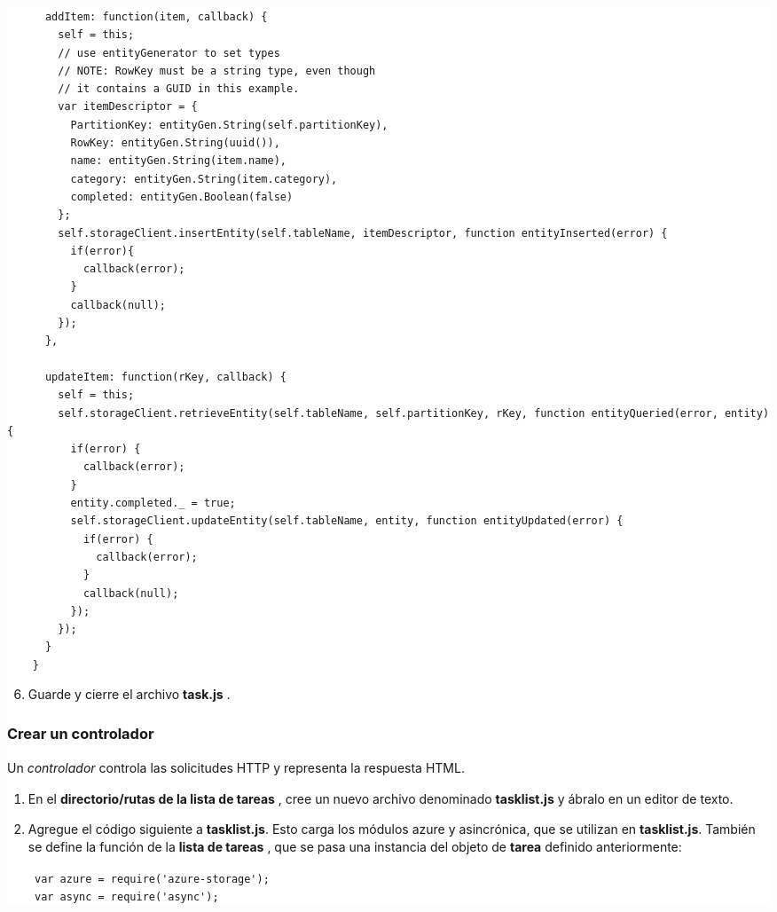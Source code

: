          addItem: function(item, callback) {
            self = this;
            // use entityGenerator to set types
            // NOTE: RowKey must be a string type, even though
            // it contains a GUID in this example.
            var itemDescriptor = {
              PartitionKey: entityGen.String(self.partitionKey),
              RowKey: entityGen.String(uuid()),
              name: entityGen.String(item.name),
              category: entityGen.String(item.category),
              completed: entityGen.Boolean(false)
            };
            self.storageClient.insertEntity(self.tableName, itemDescriptor, function entityInserted(error) {
              if(error){  
                callback(error);
              }
              callback(null);
            });
          },

          updateItem: function(rKey, callback) {
            self = this;
            self.storageClient.retrieveEntity(self.tableName, self.partitionKey, rKey, function entityQueried(error, entity) {
              if(error) {
                callback(error);
              }
              entity.completed._ = true;
              self.storageClient.updateEntity(self.tableName, entity, function entityUpdated(error) {
                if(error) {
                  callback(error);
                }
                callback(null);
              });
            });
          }
        }

6. Guarde y cierre el archivo **task.js** .

### <a name="create-a-controller"></a>Crear un controlador

Un *controlador* controla las solicitudes HTTP y representa la respuesta HTML.

1. En el **directorio/rutas de la lista de tareas** , cree un nuevo archivo denominado **tasklist.js** y ábralo en un editor de texto.

2. Agregue el código siguiente a **tasklist.js**. Esto carga los módulos azure y asincrónica, que se utilizan en **tasklist.js**. También se define la función de la **lista de tareas** , que se pasa una instancia del objeto de **tarea** definido anteriormente:

        var azure = require('azure-storage');
        var async = require('async');
